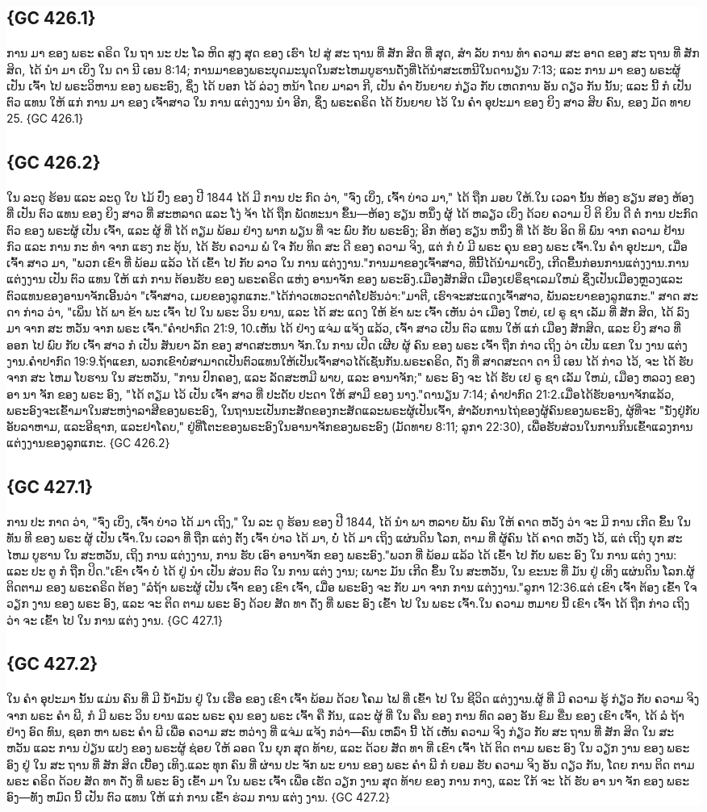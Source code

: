 ## {GC 426.1}

ການ ມາ ຂອງ ພຣະ ຄຣິດ ໃນ ຖາ ນະ ປະ ໂລ ຫິດ ສູງ ສຸດ ຂອງ ເຮົາ ໄປ ສູ່ ສະ ຖານ ທີ່ ສັກ ສິດ ທີ່ ສຸດ, ສໍາ ລັບ ການ ທໍາ ຄວາມ ສະ ອາດ ຂອງ ສະ ຖານ ທີ່ ສັກ ສິດ, ໄດ້ ນໍາ ມາ ເບິ່ງ ໃນ ດາ ນີ ເອນ 8:14; ການມາຂອງພຣະບຸດມະນຸດໃນສະໄຫມບູຮານດັ່ງທີ່ໄດ້ນໍາສະເຫນີໃນດານຽນ 7:13; ແລະ ການ ມາ ຂອງ ພຣະຜູ້ ເປັນ ເຈົ້າ ໄປ ພຣະວິຫານ ຂອງ ພຣະອົງ, ຊຶ່ງ ໄດ້ ບອກ ໄວ້ ລ່ວງ ຫນ້າ ໂດຍ ມາລາ ກີ, ເປັນ ຄໍາ ບັນຍາຍ ກ່ຽວ ກັບ ເຫດການ ອັນ ດຽວ ກັນ ນັ້ນ; ແລະ ນີ້ ກໍ ເປັນ ຕົວ ແທນ ໃຫ້ ແກ່ ການ ມາ ຂອງ ເຈົ້າສາວ ໃນ ການ ແຕ່ງງານ ນໍາ ອີກ, ຊຶ່ງ ພຣະຄຣິດ ໄດ້ ບັນຍາຍ ໄວ້ ໃນ ຄໍາ ອຸປະມາ ຂອງ ຍິງ ສາວ ສິບ ຄົນ, ຂອງ ມັດ ທາຍ 25. {GC 426.1}

## {GC 426.2}

ໃນ ລະດູ ຮ້ອນ ແລະ ລະດູ ໃບ ໄມ້ ປົ່ງ ຂອງ ປີ 1844 ໄດ້ ມີ ການ ປະ ກົດ ວ່າ, "ຈົ່ງ ເບິ່ງ, ເຈົ້າ ບ່າວ ມາ," ໄດ້ ຖືກ ມອບ ໃຫ້.ໃນ ເວລາ ນັ້ນ ຫ້ອງ ຮຽນ ສອງ ຫ້ອງ ທີ່ ເປັນ ຕົວ ແທນ ຂອງ ຍິງ ສາວ ທີ່ ສະຫລາດ ແລະ ໂງ່ ຈ້າ ໄດ້ ຖືກ ພັດທະນາ ຂຶ້ນ—ຫ້ອງ ຮຽນ ຫນຶ່ງ ຜູ້ ໄດ້ ຫລຽວ ເບິ່ງ ດ້ວຍ ຄວາມ ປິ ຕິ ຍິນ ດີ ຕໍ່ ການ ປະກົດ ຕົວ ຂອງ ພຣະຜູ້ ເປັນ ເຈົ້າ, ແລະ ຜູ້ ທີ່ ໄດ້ ຕຽມ ພ້ອມ ຢ່າງ ພາກ ພຽນ ທີ່ ຈະ ພົບ ກັບ ພຣະອົງ; ອີກ ຫ້ອງ ຮຽນ ຫນຶ່ງ ທີ່ ໄດ້ ຮັບ ອິດ ທິ ພົນ ຈາກ ຄວາມ ຢ້ານ ກົວ ແລະ ການ ກະ ທໍາ ຈາກ ແຮງ ກະ ຕຸ້ນ, ໄດ້ ຮັບ ຄວາມ ພໍ ໃຈ ກັບ ທິດ ສະ ດີ ຂອງ ຄວາມ ຈິງ, ແຕ່ ກໍ ບໍ່ ມີ ພຣະ ຄຸນ ຂອງ ພຣະ ເຈົ້າ.ໃນ ຄໍາ ອຸປະມາ, ເມື່ອ ເຈົ້າ ສາວ ມາ, "ພວກ ເຂົາ ທີ່ ພ້ອມ ແລ້ວ ໄດ້ ເຂົ້າ ໄປ ກັບ ລາວ ໃນ ການ ແຕ່ງງານ."ການມາຂອງເຈົ້າສາວ, ທີ່ນີ້ໄດ້ນໍາມາເບິ່ງ, ເກີດຂື້ນກ່ອນການແຕ່ງງານ.ການ ແຕ່ງງານ ເປັນ ຕົວ ແທນ ໃຫ້ ແກ່ ການ ຕ້ອນຮັບ ຂອງ ພຣະຄຣິດ ແຫ່ງ ອານາຈັກ ຂອງ ພຣະອົງ.ເມືອງສັກສິດ ເມືອງເຢຣຶຊາເລມໃຫມ່ ຊຶ່ງເປັນເມືອງຫຼວງແລະຕົວແທນຂອງອານາຈັກເອີ້ນວ່າ "ເຈົ້າສາວ, ເມຍຂອງລູກແກະ."ໄດ້ກ່າວເທວະດາຕໍ່ໂຢຮັນວ່າ:"ມາຕີ, ເຮົາຈະສະແດງເຈົ້າສາວ, ພັນລະຍາຂອງລູກແກະ." ສາດ ສະ ດາ ກ່າວ ວ່າ, "ເພິ່ນ ໄດ້ ພາ ຂ້າ ພະ ເຈົ້າ ໄປ ໃນ ພຣະ ວິນ ຍານ, ແລະ ໄດ້ ສະ ແດງ ໃຫ້ ຂ້າ ພະ ເຈົ້າ ເຫັນ ວ່າ ເມືອງ ໃຫຍ່, ເຢ ຣູ ຊາ ເລັມ ທີ່ ສັກ ສິດ, ໄດ້ ລົງ ມາ ຈາກ ສະ ຫວັນ ຈາກ ພຣະ ເຈົ້າ."ຄໍາປາກົດ 21:9, 10.ເຫັນ ໄດ້ ຢ່າງ ແຈ່ມ ແຈ້ງ ແລ້ວ, ເຈົ້າ ສາວ ເປັນ ຕົວ ແທນ ໃຫ້ ແກ່ ເມືອງ ສັກສິດ, ແລະ ຍິງ ສາວ ທີ່ ອອກ ໄປ ພົບ ກັບ ເຈົ້າ ສາວ ກໍ ເປັນ ສັນຍາ ລັກ ຂອງ ສາດສະຫນາ ຈັກ.ໃນ ການ ເປີດ ເຜີຍ ຜູ້ ຄົນ ຂອງ ພຣະ ເຈົ້າ ຖືກ ກ່າວ ເຖິງ ວ່າ ເປັນ ແຂກ ໃນ ງານ ແຕ່ງ ງານ.ຄໍາປາກົດ 19:9.ຖ້າແຂກ, ພວກເຂົາບໍ່ສາມາດເປັນຕົວແທນໃຫ້ເປັນເຈົ້າສາວໄດ້ເຊັ່ນກັນ.ພຣະຄຣິດ, ດັ່ງ ທີ່ ສາດສະດາ ດາ ນີ ເອນ ໄດ້ ກ່າວ ໄວ້, ຈະ ໄດ້ ຮັບ ຈາກ ສະ ໄຫມ ໂບຮານ ໃນ ສະຫວັນ, "ການ ປົກຄອງ, ແລະ ລັດສະຫມີ ພາບ, ແລະ ອານາຈັກ;" ພຣະ ອົງ ຈະ ໄດ້ ຮັບ ເຢ ຣູ ຊາ ເລັມ ໃຫມ່, ເມືອງ ຫລວງ ຂອງ ອາ ນາ ຈັກ ຂອງ ພຣະ ອົງ, "ໄດ້ ຕຽມ ໄວ້ ເປັນ ເຈົ້າ ສາວ ທີ່ ປະດັບ ປະດາ ໃຫ້ ສາມີ ຂອງ ນາງ."ດານຽນ 7:14; ຄໍາປາກົດ 21:2.ເມື່ອໄດ້ຮັບອານາຈັກແລ້ວ, ພຣະອົງຈະເຂົ້າມາໃນສະຫງ່າລາສີຂອງພຣະອົງ, ໃນຖານະເປັນກະສັດຂອງກະສັດແລະພຣະຜູ້ເປັນເຈົ້າ, ສໍາລັບການໄຖ່ຂອງຜູ້ຄົນຂອງພຣະອົງ, ຜູ້ທີ່ຈະ "ນັ່ງຢູ່ກັບອັບລາຫາມ, ແລະອີຊາກ, ແລະຢາໂຄບ," ຢູ່ທີ່ໂຕະຂອງພຣະອົງໃນອານາຈັກຂອງພຣະອົງ (ມັດທາຍ 8:11; ລູກາ 22:30), ເພື່ອຮັບສ່ວນໃນການກິນເຂົ້າແລງການແຕ່ງງານຂອງລູກແກະ. {GC 426.2}

## {GC 427.1}

ການ ປະ ກາດ ວ່າ, "ຈົ່ງ ເບິ່ງ, ເຈົ້າ ບ່າວ ໄດ້ ມາ ເຖິງ," ໃນ ລະ ດູ ຮ້ອນ ຂອງ ປີ 1844, ໄດ້ ນໍາ ພາ ຫລາຍ ພັນ ຄົນ ໃຫ້ ຄາດ ຫວັງ ວ່າ ຈະ ມີ ການ ເກີດ ຂຶ້ນ ໃນ ທັນ ທີ ຂອງ ພຣະ ຜູ້ ເປັນ ເຈົ້າ.ໃນ ເວລາ ທີ່ ຖືກ ແຕ່ງ ຕັ້ງ ເຈົ້າ ບ່າວ ໄດ້ ມາ, ບໍ່ ໄດ້ ມາ ເຖິງ ແຜ່ນດິນ ໂລກ, ຕາມ ທີ່ ຜູ້ຄົນ ໄດ້ ຄາດ ຫວັງ ໄວ້, ແຕ່ ເຖິງ ຍຸກ ສະ ໄຫມ ບູຮານ ໃນ ສະຫວັນ, ເຖິງ ການ ແຕ່ງງານ, ການ ຮັບ ເອົາ ອານາຈັກ ຂອງ ພຣະອົງ."ພວກ ທີ່ ພ້ອມ ແລ້ວ ໄດ້ ເຂົ້າ ໄປ ກັບ ພຣະ ອົງ ໃນ ການ ແຕ່ງ ງານ: ແລະ ປະ ຕູ ກໍ ຖືກ ປິດ."ເຂົາ ເຈົ້າ ບໍ່ ໄດ້ ຢູ່ ນໍາ ເປັນ ສ່ວນ ຕົວ ໃນ ການ ແຕ່ງ ງານ; ເພາະ ມັນ ເກີດ ຂຶ້ນ ໃນ ສະຫວັນ, ໃນ ຂະນະ ທີ່ ມັນ ຢູ່ ເທິງ ແຜ່ນດິນ ໂລກ.ຜູ້ ຕິດຕາມ ຂອງ ພຣະຄຣິດ ຕ້ອງ "ລໍຖ້າ ພຣະຜູ້ ເປັນ ເຈົ້າ ຂອງ ເຂົາ ເຈົ້າ, ເມື່ອ ພຣະອົງ ຈະ ກັບ ມາ ຈາກ ການ ແຕ່ງງານ."ລູກາ 12:36.ແຕ່ ເຂົາ ເຈົ້າ ຕ້ອງ ເຂົ້າ ໃຈ ວຽກ ງານ ຂອງ ພຣະ ອົງ, ແລະ ຈະ ຕິດ ຕາມ ພຣະ ອົງ ດ້ວຍ ສັດ ທາ ດັ່ງ ທີ່ ພຣະ ອົງ ເຂົ້າ ໄປ ໃນ ພຣະ ເຈົ້າ.ໃນ ຄວາມ ຫມາຍ ນີ້ ເຂົາ ເຈົ້າ ໄດ້ ຖືກ ກ່າວ ເຖິງ ວ່າ ຈະ ເຂົ້າ ໄປ ໃນ ການ ແຕ່ງ ງານ. {GC 427.1}

## {GC 427.2}

ໃນ ຄໍາ ອຸປະມາ ນັ້ນ ແມ່ນ ຄົນ ທີ່ ມີ ນ້ໍາມັນ ຢູ່ ໃນ ເຮືອ ຂອງ ເຂົາ ເຈົ້າ ພ້ອມ ດ້ວຍ ໂຄມ ໄຟ ທີ່ ເຂົ້າ ໄປ ໃນ ຊີວິດ ແຕ່ງງານ.ຜູ້ ທີ່ ມີ ຄວາມ ຮູ້ ກ່ຽວ ກັບ ຄວາມ ຈິງ ຈາກ ພຣະ ຄໍາ ພີ, ກໍ ມີ ພຣະ ວິນ ຍານ ແລະ ພຣະ ຄຸນ ຂອງ ພຣະ ເຈົ້າ ຄື ກັນ, ແລະ ຜູ້ ທີ່ ໃນ ຄືນ ຂອງ ການ ທົດ ລອງ ອັນ ຂົມ ຂື່ນ ຂອງ ເຂົາ ເຈົ້າ, ໄດ້ ລໍ ຖ້າ ຢ່າງ ອົດ ທົນ, ຊອກ ຫາ ພຣະ ຄໍາ ພີ ເພື່ອ ຄວາມ ສະ ຫວ່າງ ທີ່ ແຈ່ມ ແຈ້ງ ກວ່າ—ຄົນ ເຫລົ່າ ນີ້ ໄດ້ ເຫັນ ຄວາມ ຈິງ ກ່ຽວ ກັບ ສະ ຖານ ທີ່ ສັກ ສິດ ໃນ ສະ ຫວັນ ແລະ ການ ປ່ຽນ ແປງ ຂອງ ພຣະຜູ້ ຊ່ອຍ ໃຫ້ ລອດ ໃນ ຍຸກ ສຸດ ທ້າຍ, ແລະ ດ້ວຍ ສັດ ທາ ທີ່ ເຂົາ ເຈົ້າ ໄດ້ ຕິດ ຕາມ ພຣະ ອົງ ໃນ ວຽກ ງານ ຂອງ ພຣະ ອົງ ຢູ່ ໃນ ສະ ຖານ ທີ່ ສັກ ສິດ ເບື້ອງ ເທິງ.ແລະ ທຸກ ຄົນ ທີ່ ຜ່ານ ປະ ຈັກ ພະ ຍານ ຂອງ ພຣະ ຄໍາ ພີ ກໍ ຍອມ ຮັບ ຄວາມ ຈິງ ອັນ ດຽວ ກັນ, ໂດຍ ການ ຕິດ ຕາມ ພຣະ ຄຣິດ ດ້ວຍ ສັດ ທາ ດັ່ງ ທີ່ ພຣະ ອົງ ເຂົ້າ ມາ ໃນ ພຣະ ເຈົ້າ ເພື່ອ ເຮັດ ວຽກ ງານ ສຸດ ທ້າຍ ຂອງ ການ ກາງ, ແລະ ໃກ້ ຈະ ໄດ້ ຮັບ ອາ ນາ ຈັກ ຂອງ ພຣະ ອົງ—ທັງ ຫມົດ ນີ້ ເປັນ ຕົວ ແທນ ໃຫ້ ແກ່ ການ ເຂົ້າ ຮ່ວມ ການ ແຕ່ງ ງານ. {GC 427.2}
